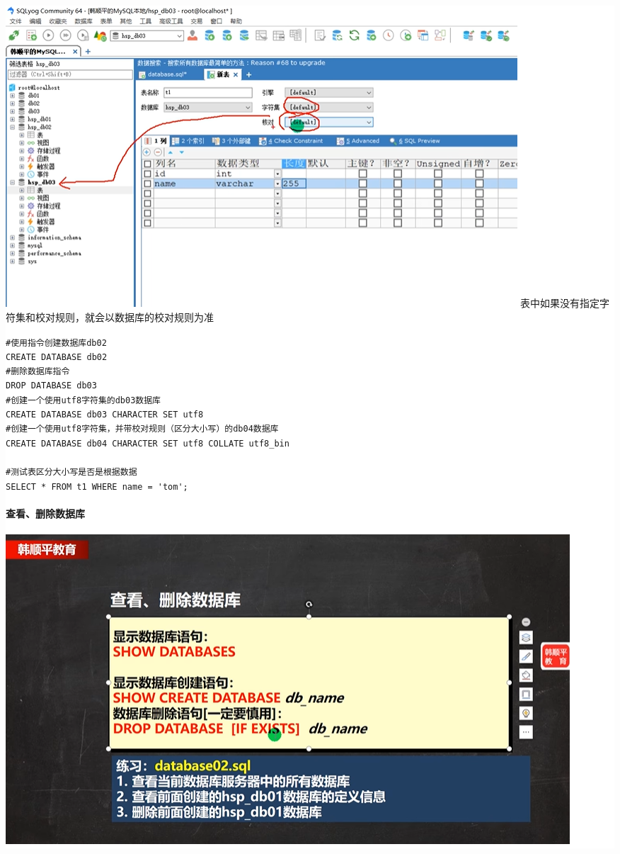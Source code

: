 ![image-20240601183838841](./assets/image-20240601183838841.png)
表中如果没有指定字符集和校对规则，就会以数据库的校对规则为准

```mysql
#使用指令创建数据库db02
CREATE DATABASE db02
#删除数据库指令
DROP DATABASE db03
#创建一个使用utf8字符集的db03数据库
CREATE DATABASE db03 CHARACTER SET utf8
#创建一个使用utf8字符集，并带校对规则（区分大小写）的db04数据库
CREATE DATABASE db04 CHARACTER SET utf8 COLLATE utf8_bin

#测试表区分大小写是否是根据数据
SELECT * FROM t1 WHERE name = 'tom';
```

#### 查看、删除数据库

![image-20240601185408536](./assets/image-20240601185432686.png)
